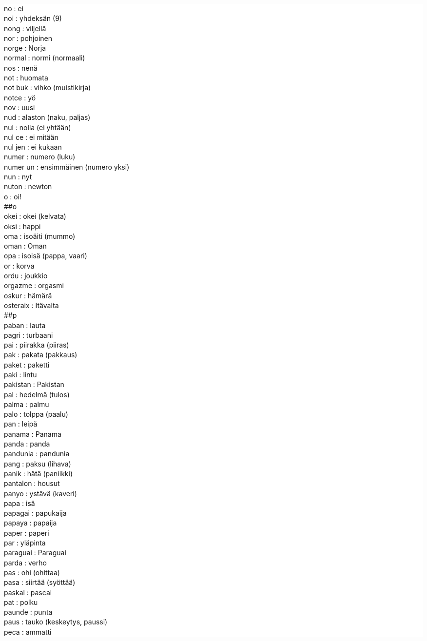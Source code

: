 no : ei    
noi : yhdeksän (9)    
nong : viljellä    
nor : pohjoinen    
norge : Norja    
normal : normi (normaali)    
nos : nenä    
not : huomata    
not buk : vihko (muistikirja)    
notce : yö    
nov : uusi    
nud : alaston (naku, paljas)    
nul : nolla (ei yhtään)    
nul ce : ei mitään    
nul jen : ei kukaan    
numer : numero (luku)    
numer un : ensimmäinen (numero yksi)    
nun : nyt    
nuton : newton    
o : oi!    
##o  
okei : okei (kelvata)    
oksi : happi    
oma : isoäiti (mummo)    
oman : Oman    
opa : isoisä (pappa, vaari)    
or : korva    
ordu : joukkio    
orgazme : orgasmi    
oskur : hämärä    
osteraix : Itävalta    
##p  
paban : lauta    
pagri : turbaani    
pai : piirakka (piiras)    
pak : pakata (pakkaus)    
paket : paketti    
paki : lintu    
pakistan : Pakistan    
pal : hedelmä (tulos)    
palma : palmu    
palo : tolppa (paalu)    
pan : leipä    
panama : Panama    
panda : panda    
pandunia : pandunia    
pang : paksu (lihava)    
panik : hätä (paniikki)    
pantalon : housut    
panyo : ystävä (kaveri)    
papa : isä    
papagai : papukaija    
papaya : papaija    
paper : paperi    
par : yläpinta    
paraguai : Paraguai    
parda : verho    
pas : ohi (ohittaa)    
pasa : siirtää (syöttää)    
paskal : pascal    
pat : polku    
paunde : punta    
paus : tauko (keskeytys, paussi)    
peca : ammatti    